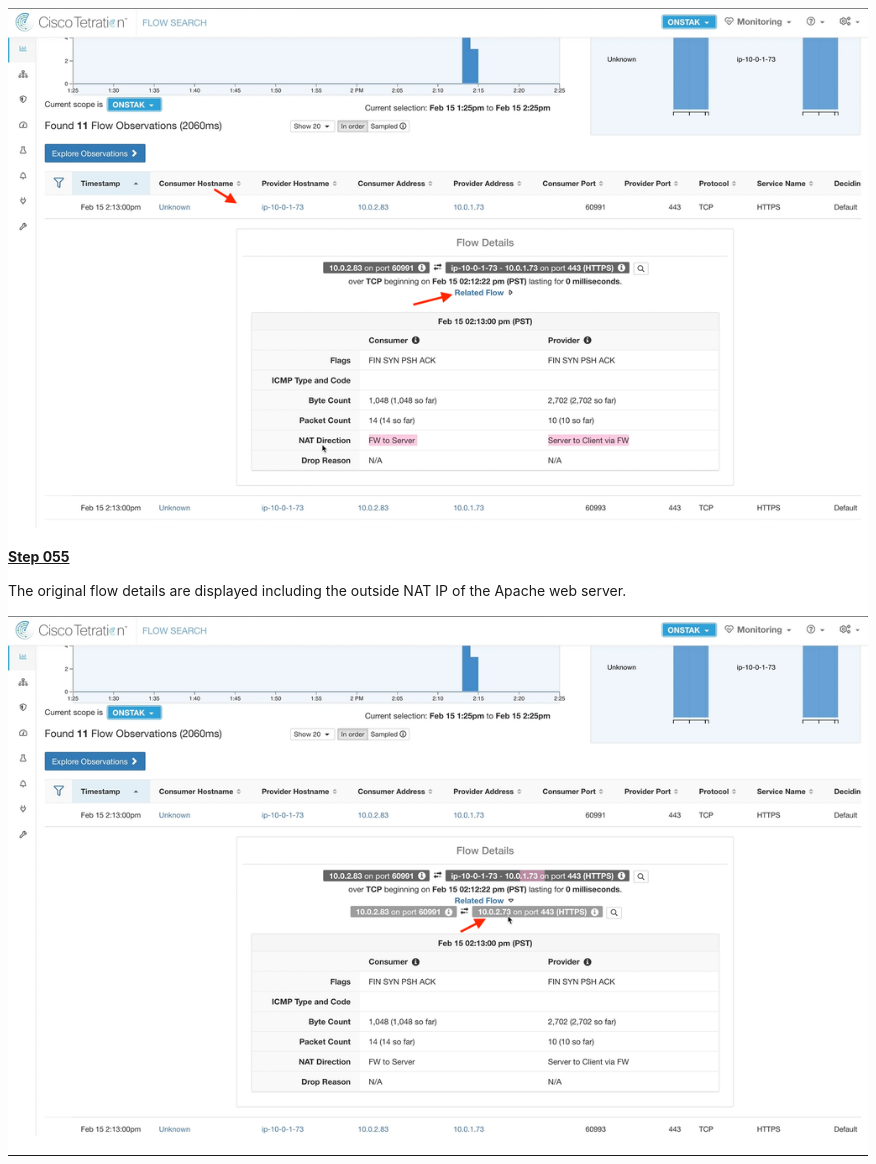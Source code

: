 <a href="images/module_05_054.png"><img src="images/module_05_054.png" style="width:100%;height:100%;"></a>  



<div class="step" id="step-055"><a href="#step-055" style="font-weight:bold">Step 055</a></div>  

The original flow details are displayed including the outside NAT IP of the Apache web server.  

<a href="images/module_05_055.png"><img src="images/module_05_055.png" style="width:100%;height:100%;"></a>  

---   